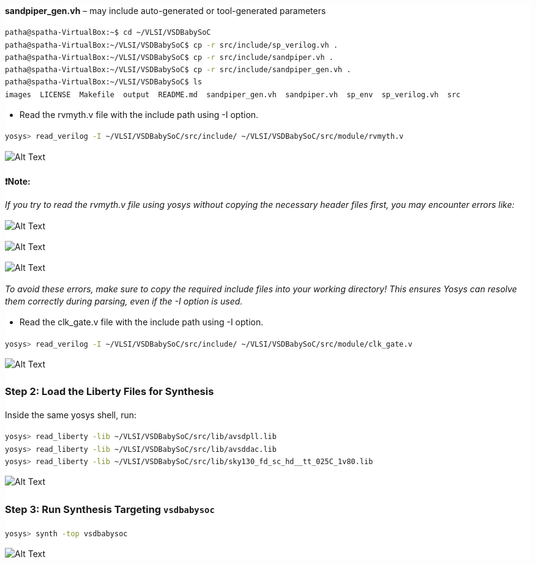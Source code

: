   **sandpiper_gen.vh** – may include auto-generated or tool-generated parameters

```bash
patha@spatha-VirtualBox:~$ cd ~/VLSI/VSDBabySoC
patha@spatha-VirtualBox:~/VLSI/VSDBabySoC$ cp -r src/include/sp_verilog.vh .
patha@spatha-VirtualBox:~/VLSI/VSDBabySoC$ cp -r src/include/sandpiper.vh .
patha@spatha-VirtualBox:~/VLSI/VSDBabySoC$ cp -r src/include/sandpiper_gen.vh .
patha@spatha-VirtualBox:~/VLSI/VSDBabySoC$ ls
images  LICENSE  Makefile  output  README.md  sandpiper_gen.vh  sandpiper.vh  sp_env  sp_verilog.vh  src
```

- Read the rvmyth.v file with the include path using -I option.
```bash
yosys> read_verilog -I ~/VLSI/VSDBabySoC/src/include/ ~/VLSI/VSDBabySoC/src/module/rvmyth.v
```
 ![Alt Text](Images/2.jpg)

#### ❗Note:

_If you try to read the rvmyth.v file using yosys without copying the necessary header files first, you may encounter errors like:_

![Alt Text](Images/err1.jpeg)

![Alt Text](Images/err2.jpeg)

![Alt Text](Images/err3.jpeg)

_To avoid these errors, make sure to copy the required include files into your working directory! This ensures Yosys can resolve them correctly during parsing, even if the -I option is used._

- Read the clk_gate.v file with the include path using -I option.
  
```bash
yosys> read_verilog -I ~/VLSI/VSDBabySoC/src/include/ ~/VLSI/VSDBabySoC/src/module/clk_gate.v
```

 ![Alt Text](Images/3.jpg)

 ### **Step 2: Load the Liberty Files for Synthesis**
Inside the same yosys shell, run:
```bash
yosys> read_liberty -lib ~/VLSI/VSDBabySoC/src/lib/avsdpll.lib 
yosys> read_liberty -lib ~/VLSI/VSDBabySoC/src/lib/avsddac.lib 
yosys> read_liberty -lib ~/VLSI/VSDBabySoC/src/lib/sky130_fd_sc_hd__tt_025C_1v80.lib
```
![Alt Text](Images/4.jpg)

### **Step 3: Run Synthesis Targeting `vsdbabysoc`**
```bash
yosys> synth -top vsdbabysoc
```
![Alt Text](Images/5.jpg)
